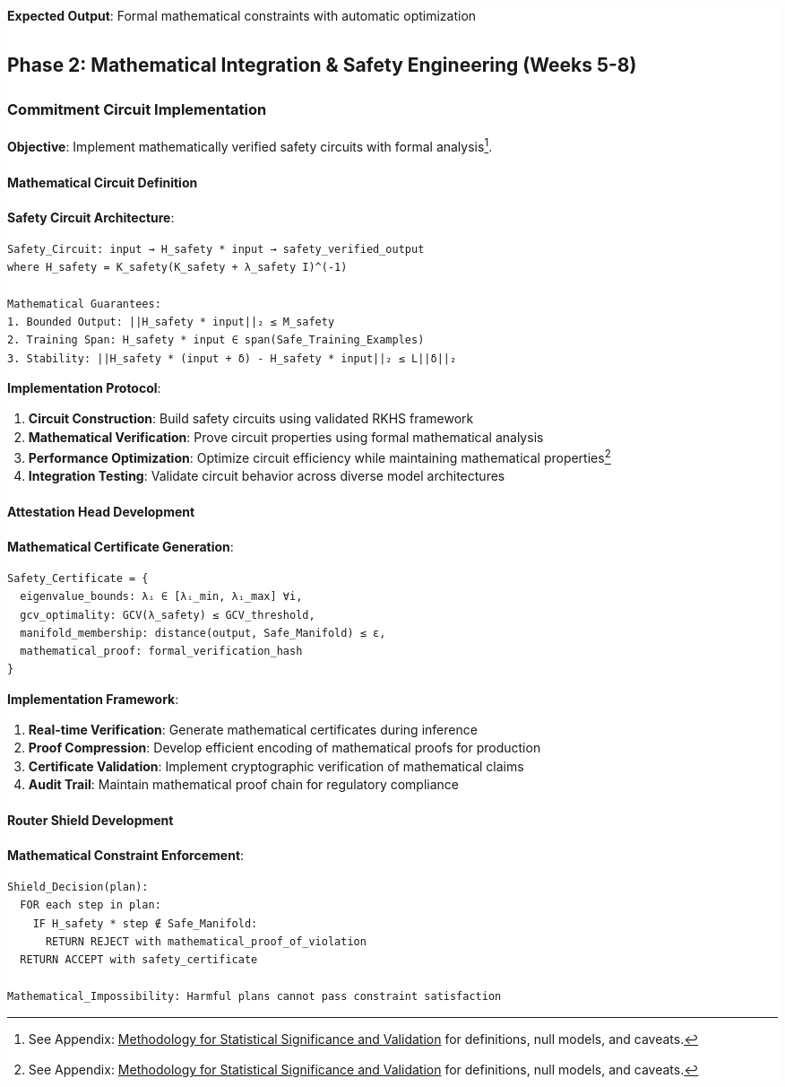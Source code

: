 **Expected Output**: Formal mathematical constraints with automatic optimization

## Phase 2: Mathematical Integration & Safety Engineering (Weeks 5-8)

### Commitment Circuit Implementation

**Objective**: Implement mathematically verified safety circuits with formal analysis[^stat-method].

#### Mathematical Circuit Definition
**Safety Circuit Architecture**:
```
Safety_Circuit: input → H_safety * input → safety_verified_output
where H_safety = K_safety(K_safety + λ_safety I)^(-1)

Mathematical Guarantees:
1. Bounded Output: ||H_safety * input||₂ ≤ M_safety
2. Training Span: H_safety * input ∈ span(Safe_Training_Examples)  
3. Stability: ||H_safety * (input + δ) - H_safety * input||₂ ≤ L||δ||₂
```

**Implementation Protocol**:
1. **Circuit Construction**: Build safety circuits using validated RKHS framework
2. **Mathematical Verification**: Prove circuit properties using formal mathematical analysis
3. **Performance Optimization**: Optimize circuit efficiency while maintaining mathematical properties[^stat-method]
4. **Integration Testing**: Validate circuit behavior across diverse model architectures

#### Attestation Head Development
**Mathematical Certificate Generation**:
```
Safety_Certificate = {
  eigenvalue_bounds: λᵢ ∈ [λᵢ_min, λᵢ_max] ∀i,
  gcv_optimality: GCV(λ_safety) ≤ GCV_threshold,
  manifold_membership: distance(output, Safe_Manifold) ≤ ε,
  mathematical_proof: formal_verification_hash
}
```

**Implementation Framework**:
1. **Real-time Verification**: Generate mathematical certificates during inference
2. **Proof Compression**: Develop efficient encoding of mathematical proofs for production
3. **Certificate Validation**: Implement cryptographic verification of mathematical claims
4. **Audit Trail**: Maintain mathematical proof chain for regulatory compliance

#### Router Shield Development
**Mathematical Constraint Enforcement**:
```
Shield_Decision(plan):
  FOR each step in plan:
    IF H_safety * step ∉ Safe_Manifold:
      RETURN REJECT with mathematical_proof_of_violation
  RETURN ACCEPT with safety_certificate

Mathematical_Impossibility: Harmful plans cannot pass constraint satisfaction
```


[^stat-method]: See Appendix: [Methodology for Statistical Significance and Validation](../../../08_Appendix/08.2_methodology_statistical_significance.md) for definitions, null models, and caveats.